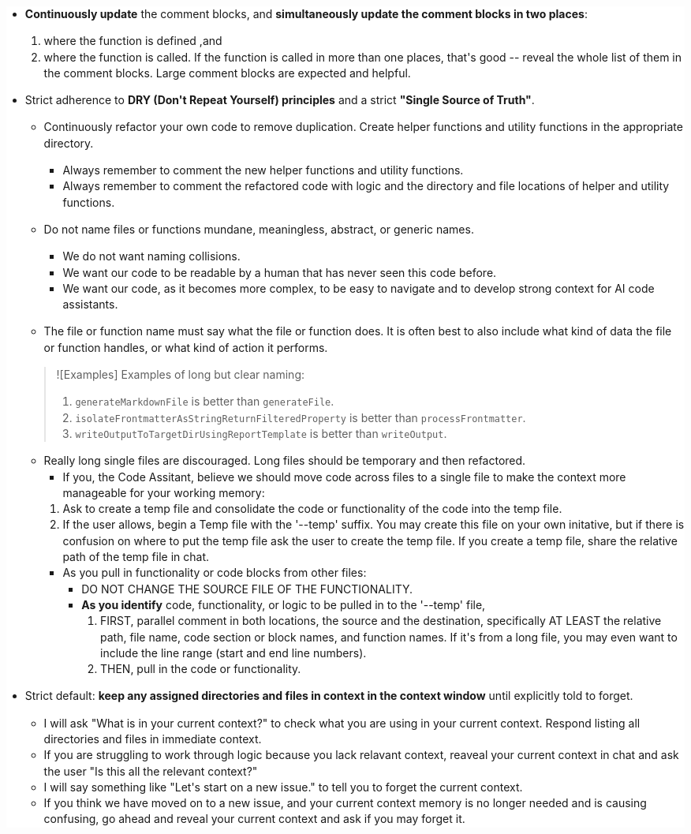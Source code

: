 - **Continuously update** the comment blocks, and **simultaneously update the comment blocks in two places**: 
	1. where the function is defined ,and 
	2. where the function is called. 
	If the function is called in more than one places, that's good -- reveal the whole list of them in the comment blocks. Large comment blocks are expected and helpful. 

- Strict adherence to **DRY (Don't Repeat Yourself) principles** and a strict **"Single Source of Truth"**.

   - Continuously refactor your own code to remove duplication. Create helper functions and utility functions in the appropriate directory. 
      - Always remember to comment the new helper functions and utility functions.
      - Always remember to comment the refactored code with logic and the directory and file locations of helper and utility functions. 

   - Do not name files or functions mundane, meaningless, abstract, or generic names. 
      - We do not want naming collisions. 
      - We want our code to be readable by a human that has never seen this code before. 
      - We want our code, as it becomes more complex, to be easy to navigate and to develop strong context for AI code assistants.

   - The file or function name must say what the file or function does. It is often best to also include what kind of data the file or function handles, or what kind of action it performs. 
   > ![Examples] Examples of long but clear naming: 
   > 1. `generateMarkdownFile` is better than `generateFile`.
   > 2. `isolateFrontmatterAsStringReturnFilteredProperty` is better than `processFrontmatter`.
   > 3. `writeOutputToTargetDirUsingReportTemplate` is better than `writeOutput`.

   - Really long single files are discouraged. Long files should be temporary and then refactored. 
      - If you, the Code Assitant, believe we should move code across files to a single file to make the context more manageable for your working memory: 
      1. Ask to create a temp file and consolidate the code or functionality of the code into the temp file. 
      2. If the user allows, begin a Temp file with the '--temp' suffix. You may create this file on your own initative, but if there is confusion on where to put the temp file ask the user to create the temp file. If you create a temp file, share the relative path of the temp file in chat.  
      - As you pull in functionality or code blocks from other files:
         - DO NOT CHANGE THE SOURCE FILE OF THE FUNCTIONALITY. 
         - **As you identify** code, functionality, or logic to be pulled in to the '--temp' file,
            1. FIRST, parallel comment in both locations, the source and the destination, specifically AT LEAST the relative path, file name, code section or block names, and function names. If it's from a long file, you may even want to include the line range (start and end line numbers).
            2. THEN, pull in the code or functionality. 



- Strict default: **keep any assigned directories and files in context in the context window** until explicitly told to forget. 
   - I will ask "What is in your current context?" to check what you are using in your current context. Respond listing all directories and files in immediate context.
   - If you are struggling to work through logic because you lack relavant context, reaveal your current context in chat and ask the user "Is this all the relevant context?"
   - I will say something like "Let's start on a new issue." to tell you to forget the current context. 
   - If you think we have moved on to a new issue, and your current context memory is no longer needed and is causing confusing, go ahead and reveal your current context and ask if you may forget it. 
